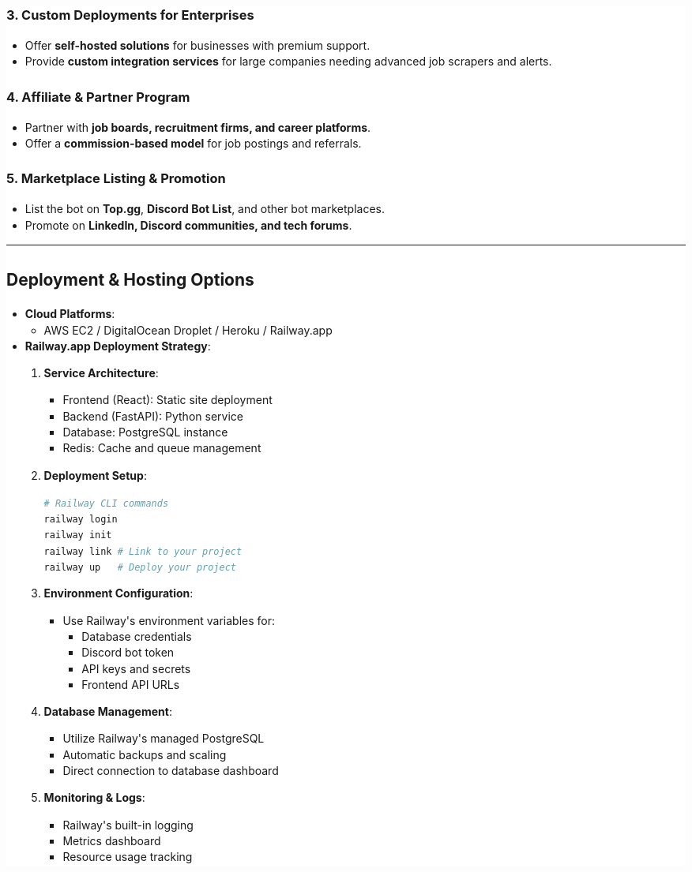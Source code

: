 ### 3. **Custom Deployments for Enterprises**
- Offer **self-hosted solutions** for businesses with premium support.
- Provide **custom integration services** for large companies needing advanced job scrapers and alerts.

### 4. **Affiliate & Partner Program**
- Partner with **job boards, recruitment firms, and career platforms**.
- Offer a **commission-based model** for job postings and referrals.

### 5. **Marketplace Listing & Promotion**
- List the bot on **Top.gg**, **Discord Bot List**, and other bot marketplaces.
- Promote on **LinkedIn, Discord communities, and tech forums**.

---
## **Deployment & Hosting Options**
- **Cloud Platforms**:
  - AWS EC2 / DigitalOcean Droplet / Heroku / Railway.app
- **Railway.app Deployment Strategy**:
  1. **Service Architecture**:
     - Frontend (React): Static site deployment
     - Backend (FastAPI): Python service
     - Database: PostgreSQL instance
     - Redis: Cache and queue management

  2. **Deployment Setup**:
     ```bash
     # Railway CLI commands
     railway login
     railway init
     railway link # Link to your project
     railway up   # Deploy your project
     ```

  3. **Environment Configuration**:
     - Use Railway's environment variables for:
       - Database credentials
       - Discord bot token
       - API keys and secrets
       - Frontend API URLs

  4. **Database Management**:
     - Utilize Railway's managed PostgreSQL
     - Automatic backups and scaling
     - Direct connection to database dashboard

  5. **Monitoring & Logs**:
     - Railway's built-in logging
     - Metrics dashboard
     - Resource usage tracking
